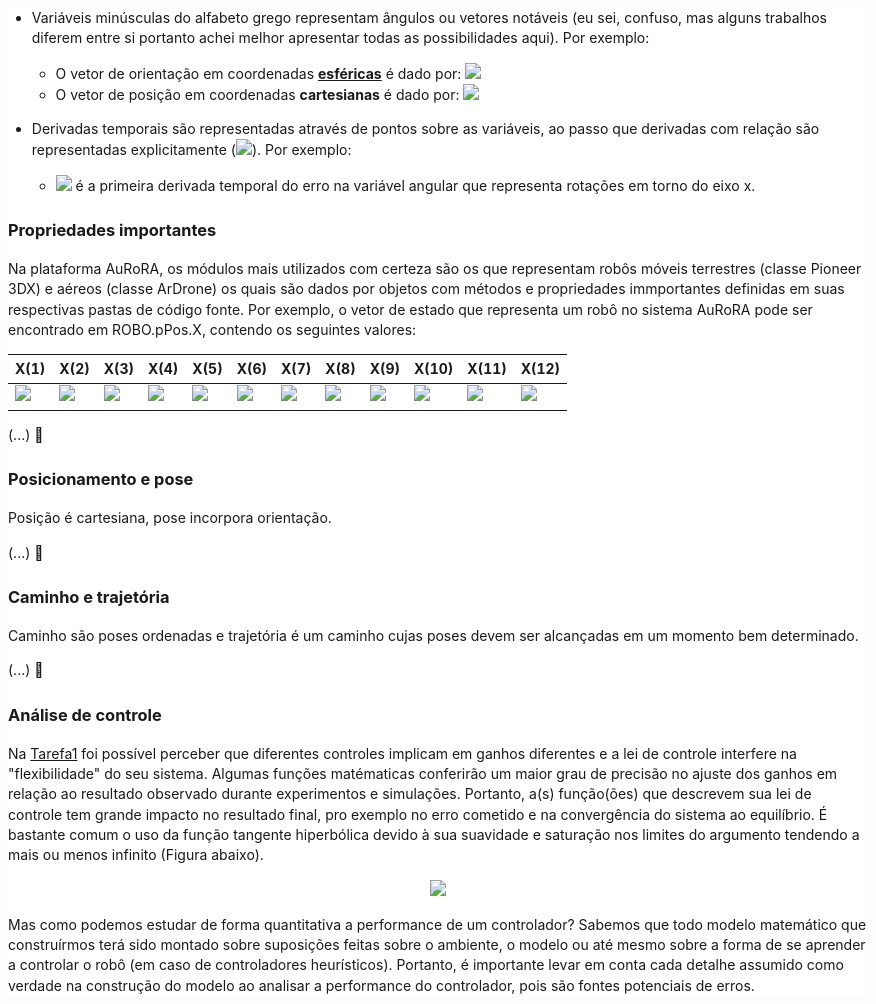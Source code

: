 * Variáveis minúsculas do alfabeto grego representam ângulos ou vetores notáveis (eu sei, confuso, mas alguns trabalhos diferem entre si portanto achei melhor apresentar todas as possibilidades aqui). Por exemplo:
    - O vetor de orientação em coordenadas [**esféricas**](https://en.wikipedia.org/wiki/Euler_angles) é dado por: <img src="https://latex.codecogs.com/svg.latex?\eta=[\phi,\theta,\psi]^T" width="110"> 
    - O vetor de posição em coordenadas **cartesianas** é dado por: <img src="https://latex.codecogs.com/svg.latex?\xi=[x,y,z]^T\in\mathbb{R}" width="125"> 

* Derivadas temporais são representadas através de pontos sobre as variáveis, ao passo que derivadas com relação são representadas explicitamente (<img src="https://latex.codecogs.com/svg.latex?\partial\dot{x}/\partial\psi" width="65">). Por exemplo:
    - <img src="https://latex.codecogs.com/svg.latex?\dot{\tilde{\phi}}=\dot{\phi}_d-\dot{\phi}" width="95" > é a primeira derivada temporal do erro na variável angular que representa rotações em torno do eixo x. 


### Propriedades importantes
Na plataforma AuRoRA, os módulos mais utilizados com certeza são os que representam robôs móveis terrestres (classe Pioneer 3DX) e aéreos (classe ArDrone) os quais são dados por objetos com métodos e propriedades immportantes definidas em suas respectivas pastas de código fonte. Por exemplo, o vetor de estado que representa um robô no sistema AuRoRA pode ser encontrado em ROBO.pPos.X, contendo os seguintes valores:

| X(1) | X(2) | X(3) | X(4) | X(5)  | X(6) | X(7) | X(8) | X(9) | X(10) | X(11)  | X(12) |
|------|------|------|------|-------|------|------|------|------|-------|--------|-------|
|<img src="https://latex.codecogs.com/svg.latex?x " width="20" >|<img src="https://latex.codecogs.com/svg.latex?y " width="20">|<img src="https://latex.codecogs.com/svg.latex?z " width="20">|<img src="https://latex.codecogs.com/svg.latex?\phi " width="20">|<img src="https://latex.codecogs.com/svg.latex?\theta " width="20">|<img src="https://latex.codecogs.com/svg.latex?\psi " width="20">|<img src="https://latex.codecogs.com/svg.latex?\dot{x} " width="20">|<img src="https://latex.codecogs.com/svg.latex?\dot{y} " width="20">|<img src="https://latex.codecogs.com/svg.latex?\dot{z}" width="20">|<img src="https://latex.codecogs.com/svg.latex?\dot{\phi} " width="20">|<img src="https://latex.codecogs.com/svg.latex?\dot{\theta} " width="20">|<img src="https://latex.codecogs.com/svg.latex?\dot{\psi} " width="20">|


(...) :construction:

### Posicionamento e pose

Posição é cartesiana, pose incorpora orientação.

(...) :construction:

### Caminho e trajetória

Caminho são poses ordenadas e trajetória é um caminho cujas poses devem ser alcançadas em um momento bem determinado.

(...) :construction:

### Análise de controle

Na [Tarefa1](https://github.com/Alexandre-Caldeira/TREVAS/blob/main/Tarefa1/Controle%20de%20Robôs%20Móveis%20Utilizando%20o%20Modelo%20Cinemático.pdf) foi possível perceber que diferentes controles implicam em ganhos diferentes e a lei de controle interfere na "flexibilidade" do seu sistema. Algumas funções matématicas conferirão um maior grau de precisão no ajuste dos ganhos em relação ao resultado observado durante experimentos e simulações. Portanto, a(s) função(ões) que descrevem sua lei de controle tem grande impacto no resultado final, pro exemplo no erro cometido e na convergência do sistema ao equilíbrio. É bastante comum o uso da função tangente hiperbólica devido à sua suavidade e saturação nos limites do argumento tendendo a mais ou menos infinito (Figura abaixo). 

<p align="center">  <img src="https://mathworld.wolfram.com/images/interactive/TanhReal.gif" />  </p>

Mas como podemos estudar de forma quantitativa a performance de um controlador? Sabemos que todo modelo matemático que construírmos terá sido montado sobre suposições feitas sobre o ambiente, o modelo ou até mesmo sobre a forma de se aprender a controlar o robô (em caso de controladores heurísticos). Portanto, é importante levar em conta cada detalhe assumido como verdade na construção do modelo ao analisar a performance do controlador, pois são fontes potenciais de erros. 
